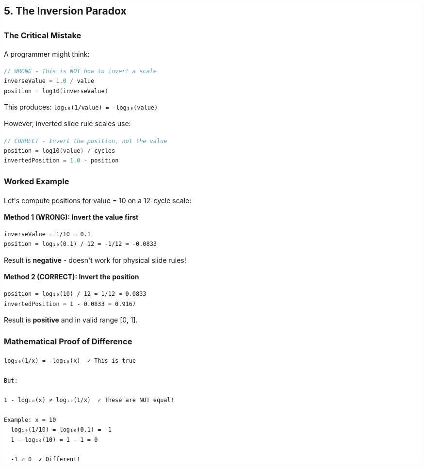 
## 5. The Inversion Paradox

### The Critical Mistake

A programmer might think:
```swift
// WRONG - This is NOT how to invert a scale
inverseValue = 1.0 / value
position = log10(inverseValue)
```

This produces: `log₁₀(1/value) = -log₁₀(value)`

However, inverted slide rule scales use:
```swift
// CORRECT - Invert the position, not the value
position = log10(value) / cycles
invertedPosition = 1.0 - position
```

### Worked Example

Let's compute positions for value = 10 on a 12-cycle scale:

**Method 1 (WRONG): Invert the value first**
```
inverseValue = 1/10 = 0.1
position = log₁₀(0.1) / 12 = -1/12 ≈ -0.0833
```
Result is **negative** - doesn't work for physical slide rules!

**Method 2 (CORRECT): Invert the position**
```
position = log₁₀(10) / 12 = 1/12 ≈ 0.0833
invertedPosition = 1 - 0.0833 = 0.9167
```
Result is **positive** and in valid range [0, 1].

### Mathematical Proof of Difference

```
log₁₀(1/x) = -log₁₀(x)  ✓ This is true

But:

1 - log₁₀(x) ≠ log₁₀(1/x)  ✓ These are NOT equal!

Example: x = 10
  log₁₀(1/10) = log₁₀(0.1) = -1
  1 - log₁₀(10) = 1 - 1 = 0
  
  -1 ≠ 0  ✗ Different!
```
